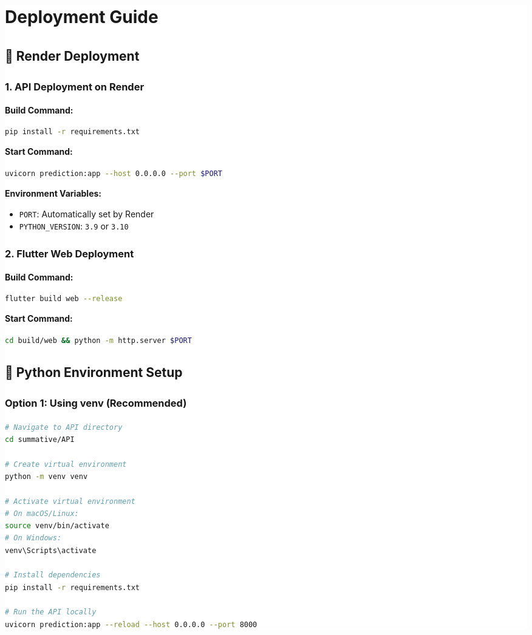 # Deployment Guide

## 🚀 Render Deployment

### 1. API Deployment on Render

**Build Command:**
```bash
pip install -r requirements.txt
```

**Start Command:**
```bash
uvicorn prediction:app --host 0.0.0.0 --port $PORT
```

**Environment Variables:**
- `PORT`: Automatically set by Render
- `PYTHON_VERSION`: `3.9` or `3.10`

### 2. Flutter Web Deployment

**Build Command:**
```bash
flutter build web --release
```

**Start Command:**
```bash
cd build/web && python -m http.server $PORT
```

## 🐍 Python Environment Setup

### Option 1: Using venv (Recommended)

```bash
# Navigate to API directory
cd summative/API

# Create virtual environment
python -m venv venv

# Activate virtual environment
# On macOS/Linux:
source venv/bin/activate
# On Windows:
venv\Scripts\activate

# Install dependencies
pip install -r requirements.txt

# Run the API locally
uvicorn prediction:app --reload --host 0.0.0.0 --port 8000
```

